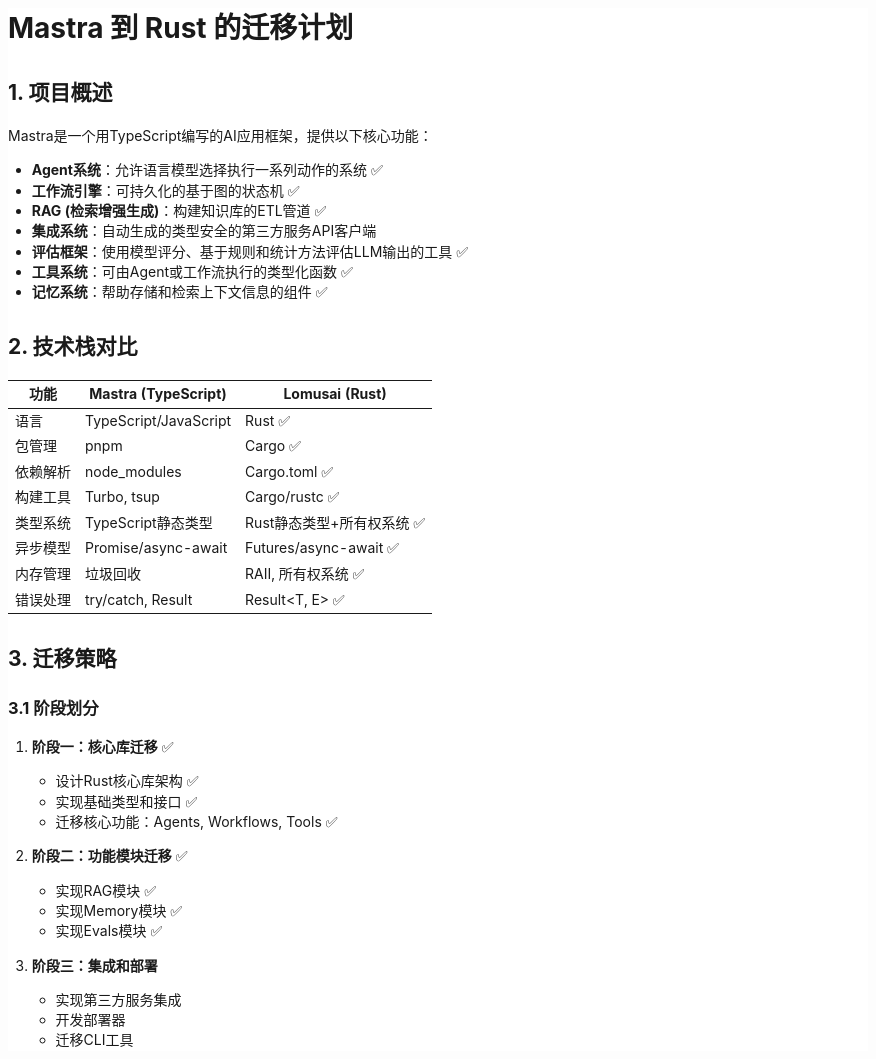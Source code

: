 # Mastra 到 Rust 的迁移计划

## 1. 项目概述

Mastra是一个用TypeScript编写的AI应用框架，提供以下核心功能：

- **Agent系统**：允许语言模型选择执行一系列动作的系统 ✅
- **工作流引擎**：可持久化的基于图的状态机 ✅
- **RAG (检索增强生成)**：构建知识库的ETL管道 ✅
- **集成系统**：自动生成的类型安全的第三方服务API客户端
- **评估框架**：使用模型评分、基于规则和统计方法评估LLM输出的工具 ✅
- **工具系统**：可由Agent或工作流执行的类型化函数 ✅
- **记忆系统**：帮助存储和检索上下文信息的组件 ✅

## 2. 技术栈对比

| 功能 | Mastra (TypeScript) | Lomusai (Rust) |
|------|-------------------|----------------|
| 语言 | TypeScript/JavaScript | Rust ✅ |
| 包管理 | pnpm | Cargo ✅ |
| 依赖解析 | node_modules | Cargo.toml ✅ |
| 构建工具 | Turbo, tsup | Cargo/rustc ✅ |
| 类型系统 | TypeScript静态类型 | Rust静态类型+所有权系统 ✅ |
| 异步模型 | Promise/async-await | Futures/async-await ✅ |
| 内存管理 | 垃圾回收 | RAII, 所有权系统 ✅ |
| 错误处理 | try/catch, Result | Result<T, E> ✅ |

## 3. 迁移策略

### 3.1 阶段划分

1. **阶段一：核心库迁移** ✅
   - 设计Rust核心库架构 ✅
   - 实现基础类型和接口 ✅
   - 迁移核心功能：Agents, Workflows, Tools ✅

2. **阶段二：功能模块迁移** ✅
   - 实现RAG模块 ✅
   - 实现Memory模块 ✅
   - 实现Evals模块 ✅

3. **阶段三：集成和部署**
   - 实现第三方服务集成
   - 开发部署器
   - 迁移CLI工具
